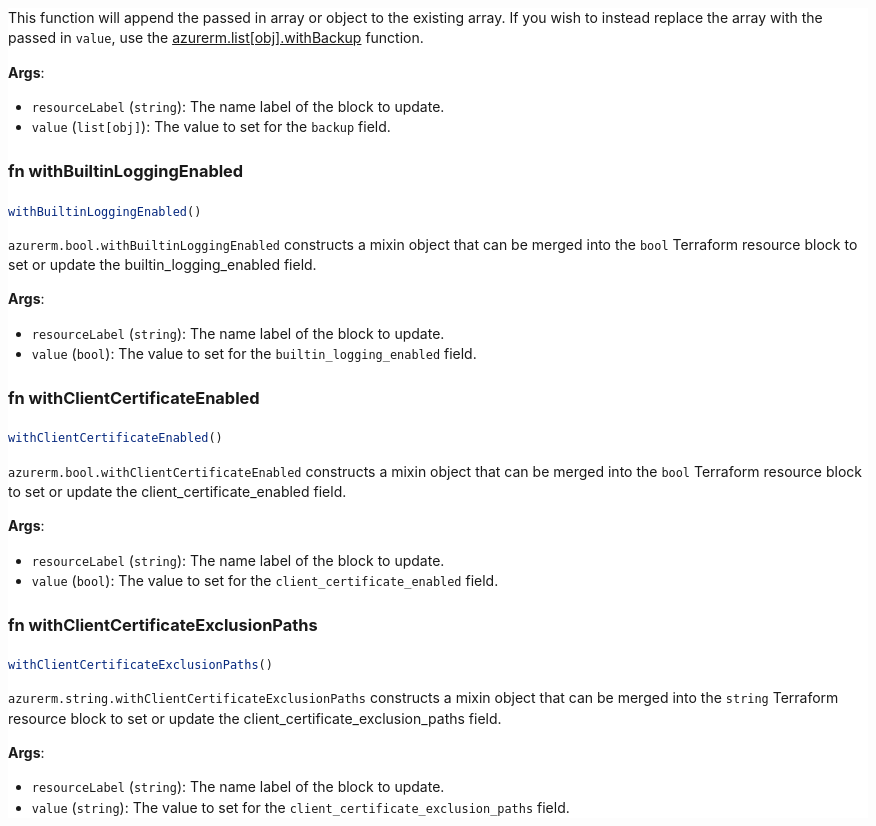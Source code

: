 This function will append the passed in array or object to the existing array. If you wish
to instead replace the array with the passed in `value`, use the [azurerm.list[obj].withBackup](TODO)
function.


**Args**:
  - `resourceLabel` (`string`): The name label of the block to update.
  - `value` (`list[obj]`): The value to set for the `backup` field.


### fn withBuiltinLoggingEnabled

```ts
withBuiltinLoggingEnabled()
```

`azurerm.bool.withBuiltinLoggingEnabled` constructs a mixin object that can be merged into the `bool`
Terraform resource block to set or update the builtin_logging_enabled field.



**Args**:
  - `resourceLabel` (`string`): The name label of the block to update.
  - `value` (`bool`): The value to set for the `builtin_logging_enabled` field.


### fn withClientCertificateEnabled

```ts
withClientCertificateEnabled()
```

`azurerm.bool.withClientCertificateEnabled` constructs a mixin object that can be merged into the `bool`
Terraform resource block to set or update the client_certificate_enabled field.



**Args**:
  - `resourceLabel` (`string`): The name label of the block to update.
  - `value` (`bool`): The value to set for the `client_certificate_enabled` field.


### fn withClientCertificateExclusionPaths

```ts
withClientCertificateExclusionPaths()
```

`azurerm.string.withClientCertificateExclusionPaths` constructs a mixin object that can be merged into the `string`
Terraform resource block to set or update the client_certificate_exclusion_paths field.



**Args**:
  - `resourceLabel` (`string`): The name label of the block to update.
  - `value` (`string`): The value to set for the `client_certificate_exclusion_paths` field.
